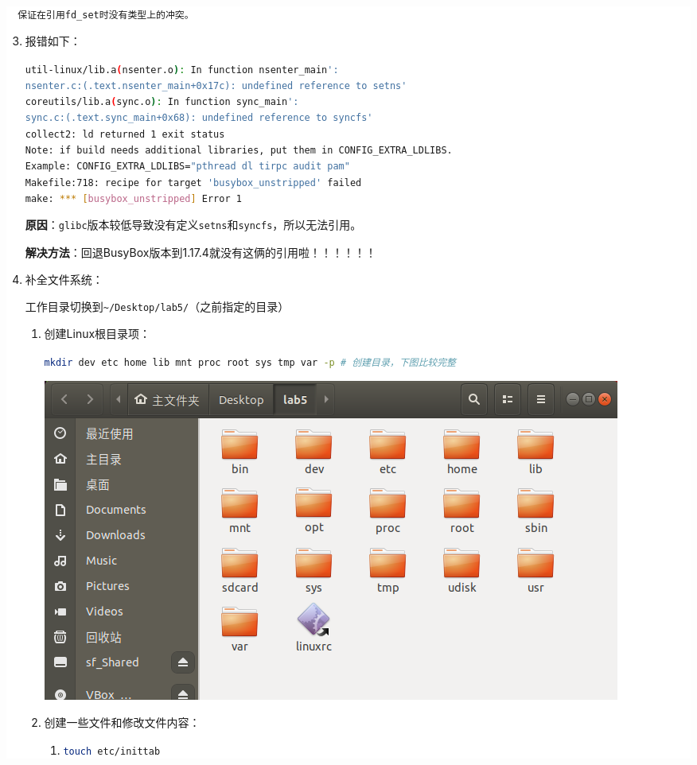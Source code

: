       保证在引用fd_set时没有类型上的冲突。

   3. 报错如下：

      ```bash
      util-linux/lib.a(nsenter.o): In function nsenter_main':
      nsenter.c:(.text.nsenter_main+0x17c): undefined reference to setns'
      coreutils/lib.a(sync.o): In function sync_main':
      sync.c:(.text.sync_main+0x68): undefined reference to syncfs'
      collect2: ld returned 1 exit status
      Note: if build needs additional libraries, put them in CONFIG_EXTRA_LDLIBS.
      Example: CONFIG_EXTRA_LDLIBS="pthread dl tirpc audit pam"
      Makefile:718: recipe for target 'busybox_unstripped' failed
      make: *** [busybox_unstripped] Error 1
      ```

      **原因**：`glibc`版本较低导致没有定义`setns`和`syncfs`，所以无法引用。

      **解决方法**：回退BusyBox版本到1.17.4就没有这俩的引用啦！！！！！！

4. 补全文件系统：

   工作目录切换到`~/Desktop/lab5/`（之前指定的目录）

   1. 创建Linux根目录项：

      ```bash
      mkdir dev etc home lib mnt proc root sys tmp var -p # 创建目录，下图比较完整
      ```

      ![](img/4.png)

   2. 创建一些文件和修改文件内容：

      1. ```bash
         touch etc/inittab
         ```
